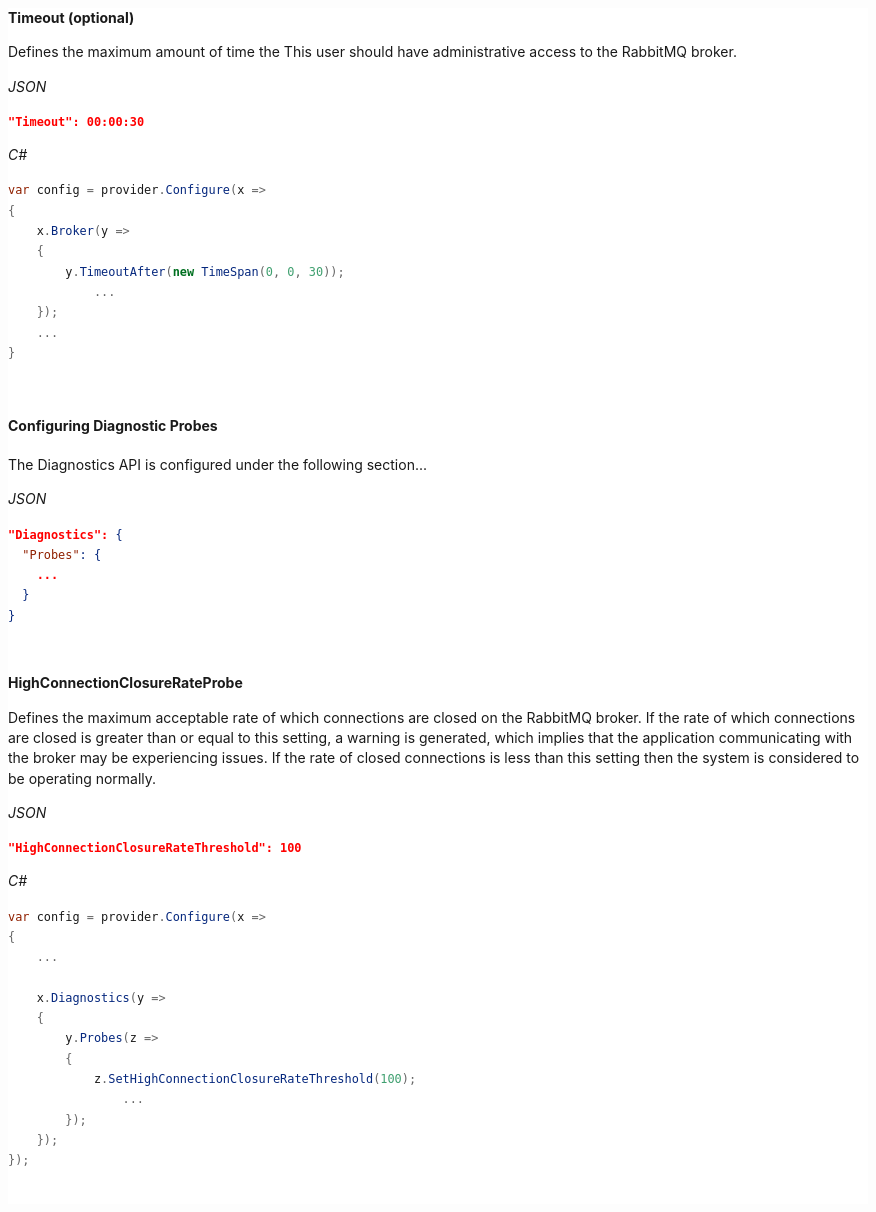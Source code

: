 **Timeout (optional)**

Defines the maximum amount of time the This user should have administrative access to the RabbitMQ broker.

*JSON*
```json
"Timeout": 00:00:30
```
*C#*
```c#
var config = provider.Configure(x =>
{
    x.Broker(y =>
    {
        y.TimeoutAfter(new TimeSpan(0, 0, 30));
            ...
    });
    ...
}
```

<br>

#### Configuring Diagnostic Probes

The Diagnostics API is configured under the following section...

*JSON*

```json
"Diagnostics": {
  "Probes": {
    ...
  }
}
```
<br>

**HighConnectionClosureRateProbe**

Defines the maximum acceptable rate of which connections are closed on the RabbitMQ broker. If the rate of which connections are closed is greater than or equal to this setting, a warning is generated, which implies that the application communicating with the broker may be experiencing issues. If the rate of closed connections is less than this setting then the system is considered to be operating normally.

*JSON*
```json
"HighConnectionClosureRateThreshold": 100
```

*C#*
```csharp
var config = provider.Configure(x =>
{
    ...
    
    x.Diagnostics(y =>
    {
        y.Probes(z =>
        {
            z.SetHighConnectionClosureRateThreshold(100);
                ...
        });
    });
});
```
<br>
